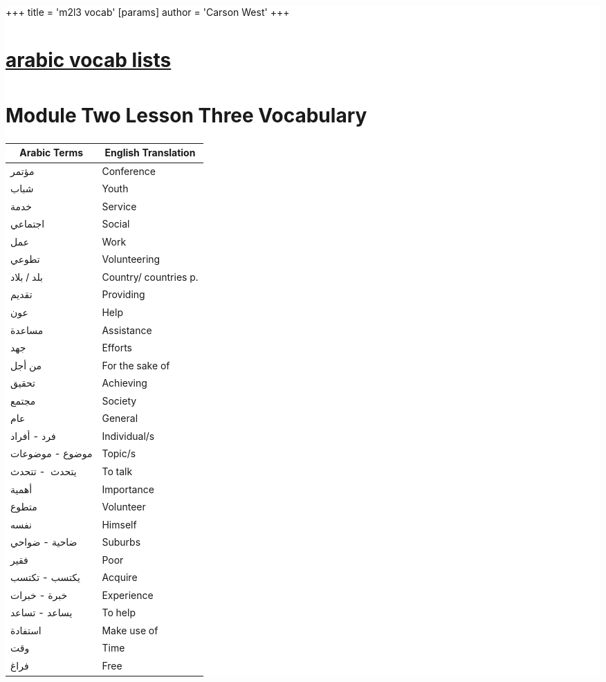 +++
 title = 'm2l3 vocab'
[params]
	author = 'Carson West'
+++
# [arabic vocab lists](./../arabic-vocab-lists/)
# Module Two Lesson Three Vocabulary


| **Arabic Terms**      | **English Translation**            |
| --------------------- | ---------------------------------- |
| مؤتمر                 | Conference                         |
| شباب                  | Youth                              |
| خدمة                  | Service                            |
| اجتماعي               | Social                             |
| عمل                   | Work                               |
| تطوعي                 | Volunteering                       |
| بلد / بلاد            | Country/ countries p.              |
| تقديم                 | Providing                          |
| عون                   | Help                               |
| مساعدة                | Assistance                         |
| جهد                   | Efforts                            |
| من أجل                | For the sake of                    |
| تحقيق                 | Achieving                          |
| مجتمع                 | Society                            |
| عام                   | General                            |
| فرد - أفراد           | Individual/s                       |
| موضوع - موضوعات       | Topic/s                            |
| يتحدث  - تتحدث        | To talk                            |
| أهمية                 | Importance                         |
| متطوع                 | Volunteer                          |
| نفسه                  | Himself                            |
| ضاحية - ضواحي         | Suburbs                            |
| فقير                  | Poor                               |
| يكتسب - تكتسب         | Acquire                            |
| خبرة - خبرات          | Experience                         |
| يساعد - تساعد         | To help                            |
| استفادة               | Make use of                        |
| وقت                   | Time                               |
| فراغ                  | Free                               |